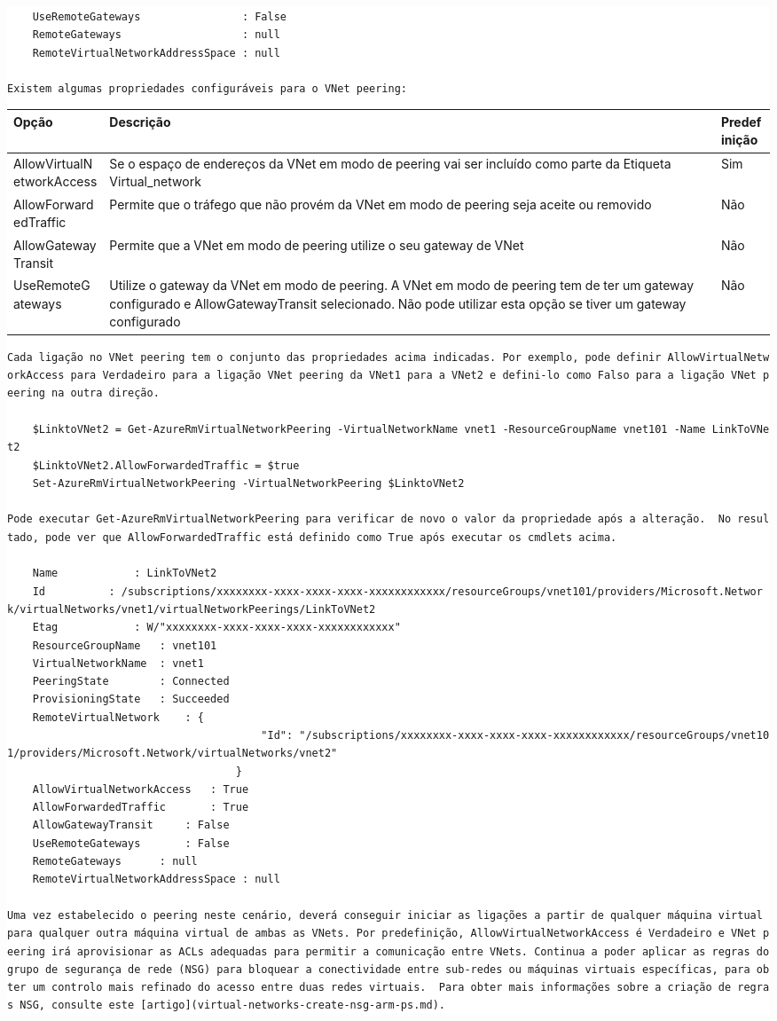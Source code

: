         UseRemoteGateways                : False
        RemoteGateways                   : null
        RemoteVirtualNetworkAddressSpace : null
   
    Existem algumas propriedades configuráveis para o VNet peering:
   
   | Opção | Descrição | Predefinição |
   |:--- |:--- |:--- |
   | AllowVirtualNetworkAccess |Se o espaço de endereços da VNet em modo de peering vai ser incluído como parte da Etiqueta Virtual_network |Sim |
   | AllowForwardedTraffic |Permite que o tráfego que não provém da VNet em modo de peering seja aceite ou removido |Não |
   | AllowGatewayTransit |Permite que a VNet em modo de peering utilize o seu gateway de VNet |Não |
   | UseRemoteGateways |Utilize o gateway da VNet em modo de peering. A VNet em modo de peering tem de ter um gateway configurado e AllowGatewayTransit selecionado. Não pode utilizar esta opção se tiver um gateway configurado |Não |
   
    Cada ligação no VNet peering tem o conjunto das propriedades acima indicadas. Por exemplo, pode definir AllowVirtualNetworkAccess para Verdadeiro para a ligação VNet peering da VNet1 para a VNet2 e defini-lo como Falso para a ligação VNet peering na outra direção.
   
        $LinktoVNet2 = Get-AzureRmVirtualNetworkPeering -VirtualNetworkName vnet1 -ResourceGroupName vnet101 -Name LinkToVNet2
        $LinktoVNet2.AllowForwardedTraffic = $true
        Set-AzureRmVirtualNetworkPeering -VirtualNetworkPeering $LinktoVNet2
   
    Pode executar Get-AzureRmVirtualNetworkPeering para verificar de novo o valor da propriedade após a alteração.  No resultado, pode ver que AllowForwardedTraffic está definido como True após executar os cmdlets acima.
   
        Name            : LinkToVNet2
        Id          : /subscriptions/xxxxxxxx-xxxx-xxxx-xxxx-xxxxxxxxxxxx/resourceGroups/vnet101/providers/Microsoft.Network/virtualNetworks/vnet1/virtualNetworkPeerings/LinkToVNet2
        Etag            : W/"xxxxxxxx-xxxx-xxxx-xxxx-xxxxxxxxxxxx"
        ResourceGroupName   : vnet101
        VirtualNetworkName  : vnet1
        PeeringState        : Connected
        ProvisioningState   : Succeeded
        RemoteVirtualNetwork    : {
                                            "Id": "/subscriptions/xxxxxxxx-xxxx-xxxx-xxxx-xxxxxxxxxxxx/resourceGroups/vnet101/providers/Microsoft.Network/virtualNetworks/vnet2"
                                        }
        AllowVirtualNetworkAccess   : True
        AllowForwardedTraffic       : True
        AllowGatewayTransit     : False
        UseRemoteGateways       : False
        RemoteGateways      : null
        RemoteVirtualNetworkAddressSpace : null
   
    Uma vez estabelecido o peering neste cenário, deverá conseguir iniciar as ligações a partir de qualquer máquina virtual para qualquer outra máquina virtual de ambas as VNets. Por predefinição, AllowVirtualNetworkAccess é Verdadeiro e VNet peering irá aprovisionar as ACLs adequadas para permitir a comunicação entre VNets. Continua a poder aplicar as regras do grupo de segurança de rede (NSG) para bloquear a conectividade entre sub-redes ou máquinas virtuais específicas, para obter um controlo mais refinado do acesso entre duas redes virtuais.  Para obter mais informações sobre a criação de regras NSG, consulte este [artigo](virtual-networks-create-nsg-arm-ps.md).
